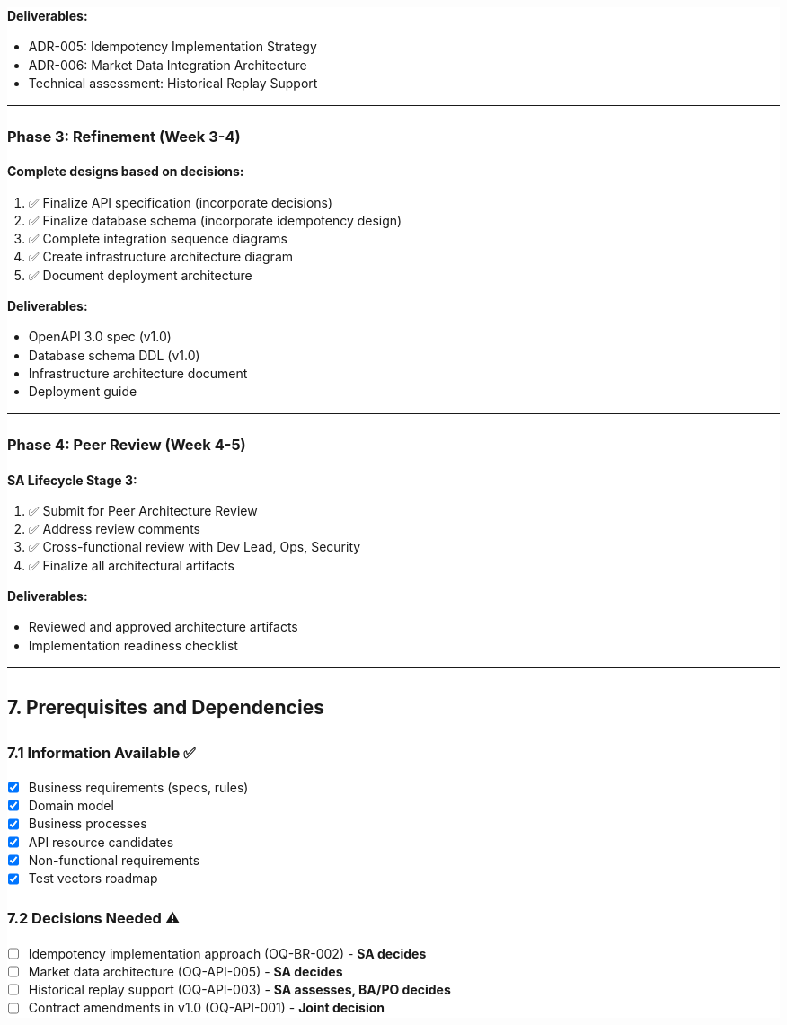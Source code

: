 **Deliverables:**
- ADR-005: Idempotency Implementation Strategy
- ADR-006: Market Data Integration Architecture
- Technical assessment: Historical Replay Support

---

### Phase 3: Refinement (Week 3-4)
**Complete designs based on decisions:**

1. ✅ Finalize API specification (incorporate decisions)
2. ✅ Finalize database schema (incorporate idempotency design)
3. ✅ Complete integration sequence diagrams
4. ✅ Create infrastructure architecture diagram
5. ✅ Document deployment architecture

**Deliverables:**
- OpenAPI 3.0 spec (v1.0)
- Database schema DDL (v1.0)
- Infrastructure architecture document
- Deployment guide

---

### Phase 4: Peer Review (Week 4-5)
**SA Lifecycle Stage 3:**

1. ✅ Submit for Peer Architecture Review
2. ✅ Address review comments
3. ✅ Cross-functional review with Dev Lead, Ops, Security
4. ✅ Finalize all architectural artifacts

**Deliverables:**
- Reviewed and approved architecture artifacts
- Implementation readiness checklist

---

## 7. Prerequisites and Dependencies

### 7.1 Information Available ✅
- [x] Business requirements (specs, rules)
- [x] Domain model
- [x] Business processes
- [x] API resource candidates
- [x] Non-functional requirements
- [x] Test vectors roadmap

### 7.2 Decisions Needed ⚠️
- [ ] Idempotency implementation approach (OQ-BR-002) - **SA decides**
- [ ] Market data architecture (OQ-API-005) - **SA decides**
- [ ] Historical replay support (OQ-API-003) - **SA assesses, BA/PO decides**
- [ ] Contract amendments in v1.0 (OQ-API-001) - **Joint decision**
